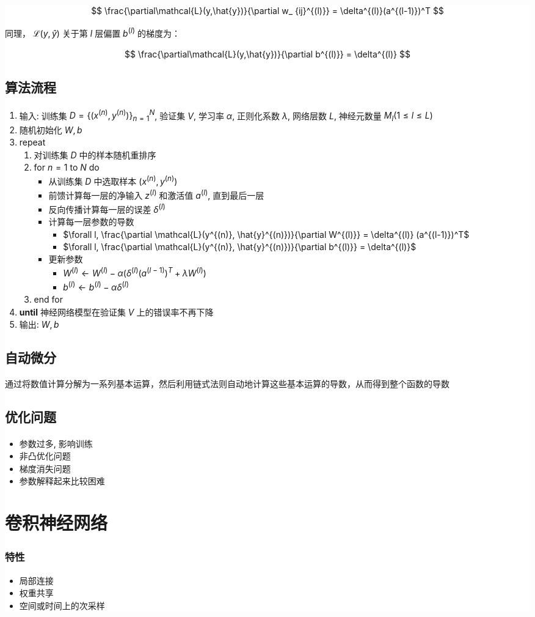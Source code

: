 $$
\frac{\partial\mathcal{L}(y,\hat{y})}{\partial w_ {ij}^{(l)}} = \delta^{(l)}(a^{(l-1)})^T
$$

同理， $\mathcal{L}(y,\hat{y})$ 关于第 $l$ 层偏置 $b^{(l)}$ 的梯度为：

$$
\frac{\partial\mathcal{L}(y,\hat{y})}{\partial b^{(l)}} = \delta^{(l)}
$$

## 算法流程

1. 输入: 训练集 $D = \{(x^{(n)}, y^{(n)})\}_{n=1}^{N}$, 验证集 $V$, 学习率 $\alpha$, 正则化系数 $\lambda$, 网络层数 $L$, 神经元数量 $M_l(1 \leq l \leq L)$
2. 随机初始化 $W, b$
3. repeat
    1. 对训练集 $D$ 中的样本随机重排序
    2. for $n = 1$ to $N$ do
        - 从训练集 $D$ 中选取样本 $(x^{(n)}, y^{(n)})$
        - 前馈计算每一层的净输入 $z^{(l)}$ 和激活值 $a^{(l)}$, 直到最后一层
        - 反向传播计算每一层的误差 $\delta^{(l)}$
        - 计算每一层参数的导数
            - $\forall l, \frac{\partial \mathcal{L}(y^{(n)}, \hat{y}^{(n)})}{\partial W^{(l)}} = \delta^{(l)} (a^{(l-1)})^T$
            - $\forall l, \frac{\partial \mathcal{L}(y^{(n)}, \hat{y}^{(n)})}{\partial b^{(l)}} = \delta^{(l)}$
        - 更新参数
            - $W^{(l)} \leftarrow W^{(l)} - \alpha (\delta^{(l)} (a^{(l-1)})^T + \lambda W^{(l)})$
            - $b^{(l)} \leftarrow b^{(l)} - \alpha \delta^{(l)}$
    3. end for
4. **until** 神经网络模型在验证集 $V$ 上的错误率不再下降
5. 输出: $W, b$

## 自动微分

通过将数值计算分解为一系列基本运算，然后利用链式法则自动地计算这些基本运算的导数，从而得到整个函数的导数

## 优化问题

- 参数过多, 影响训练
- 非凸优化问题
- 梯度消失问题
- 参数解释起来比较困难

# 卷积神经网络

### 特性

- 局部连接
- 权重共享
- 空间或时间上的次采样
